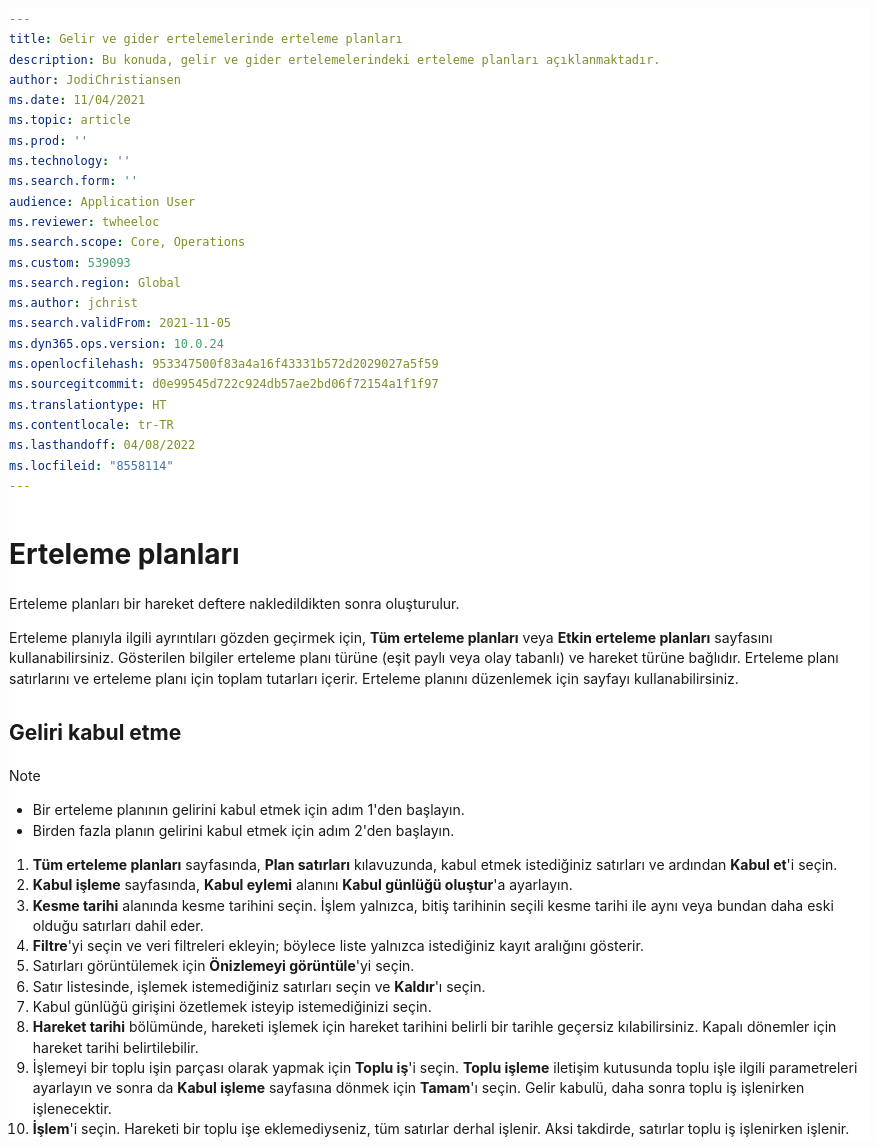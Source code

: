 ```yaml
---
title: Gelir ve gider ertelemelerinde erteleme planları
description: Bu konuda, gelir ve gider ertelemelerindeki erteleme planları açıklanmaktadır.
author: JodiChristiansen
ms.date: 11/04/2021
ms.topic: article
ms.prod: ''
ms.technology: ''
ms.search.form: ''
audience: Application User
ms.reviewer: twheeloc
ms.search.scope: Core, Operations
ms.custom: 539093
ms.search.region: Global
ms.author: jchrist
ms.search.validFrom: 2021-11-05
ms.dyn365.ops.version: 10.0.24
ms.openlocfilehash: 953347500f83a4a16f43331b572d2029027a5f59
ms.sourcegitcommit: d0e99545d722c924db57ae2bd06f72154a1f1f97
ms.translationtype: HT
ms.contentlocale: tr-TR
ms.lasthandoff: 04/08/2022
ms.locfileid: "8558114"
---
```

# <a name="deferral-schedules"></a>Erteleme planları

Erteleme planları bir hareket deftere nakledildikten sonra oluşturulur.

Erteleme planıyla ilgili ayrıntıları gözden geçirmek için, **Tüm erteleme planları** veya **Etkin erteleme planları** sayfasını kullanabilirsiniz. Gösterilen bilgiler erteleme planı türüne (eşit paylı veya olay tabanlı) ve hareket türüne bağlıdır. Erteleme planı satırlarını ve erteleme planı için toplam tutarları içerir. Erteleme planını düzenlemek için sayfayı kullanabilirsiniz.

## <a name="recognize-revenue"></a>Geliri kabul etme

> [!NOTE]
> - Bir erteleme planının gelirini kabul etmek için adım 1'den başlayın.
> - Birden fazla planın gelirini kabul etmek için adım 2'den başlayın.

1. **Tüm erteleme planları** sayfasında, **Plan satırları** kılavuzunda, kabul etmek istediğiniz satırları ve ardından **Kabul et**'i seçin.
2. **Kabul işleme** sayfasında, **Kabul eylemi** alanını **Kabul günlüğü oluştur**'a ayarlayın.
3. **Kesme tarihi** alanında kesme tarihini seçin. İşlem yalnızca, bitiş tarihinin seçili kesme tarihi ile aynı veya bundan daha eski olduğu satırları dahil eder.
4. **Filtre**'yi seçin ve veri filtreleri ekleyin; böylece liste yalnızca istediğiniz kayıt aralığını gösterir.
5. Satırları görüntülemek için **Önizlemeyi görüntüle**'yi seçin.
6. Satır listesinde, işlemek istemediğiniz satırları seçin ve **Kaldır**'ı seçin.
7. Kabul günlüğü girişini özetlemek isteyip istemediğinizi seçin.
8. **Hareket tarihi** bölümünde, hareketi işlemek için hareket tarihini belirli bir tarihle geçersiz kılabilirsiniz. Kapalı dönemler için hareket tarihi belirtilebilir.
9. İşlemeyi bir toplu işin parçası olarak yapmak için **Toplu iş**'i seçin. **Toplu işleme** iletişim kutusunda toplu işle ilgili parametreleri ayarlayın ve sonra da **Kabul işleme** sayfasına dönmek için **Tamam**'ı seçin. Gelir kabulü, daha sonra toplu iş işlenirken işlenecektir.
10. **İşlem**'i seçin. Hareketi bir toplu işe eklemediyseniz, tüm satırlar derhal işlenir. Aksi takdirde, satırlar toplu iş işlenirken işlenir.
